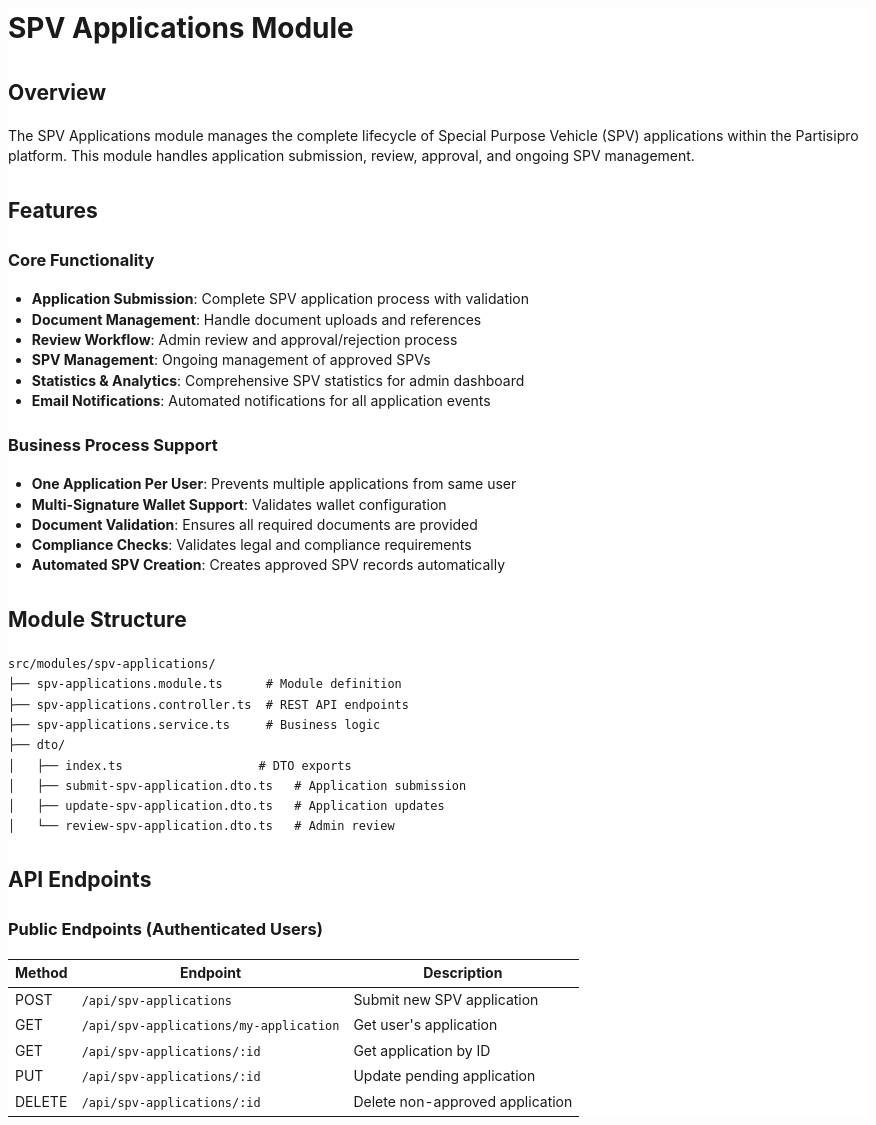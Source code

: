 # SPV Applications Module

## Overview

The SPV Applications module manages the complete lifecycle of Special Purpose
Vehicle (SPV) applications within the Partisipro platform. This module handles
application submission, review, approval, and ongoing SPV management.

## Features

### Core Functionality

- **Application Submission**: Complete SPV application process with validation
- **Document Management**: Handle document uploads and references
- **Review Workflow**: Admin review and approval/rejection process
- **SPV Management**: Ongoing management of approved SPVs
- **Statistics & Analytics**: Comprehensive SPV statistics for admin dashboard
- **Email Notifications**: Automated notifications for all application events

### Business Process Support

- **One Application Per User**: Prevents multiple applications from same user
- **Multi-Signature Wallet Support**: Validates wallet configuration
- **Document Validation**: Ensures all required documents are provided
- **Compliance Checks**: Validates legal and compliance requirements
- **Automated SPV Creation**: Creates approved SPV records automatically

## Module Structure

```
src/modules/spv-applications/
├── spv-applications.module.ts      # Module definition
├── spv-applications.controller.ts  # REST API endpoints
├── spv-applications.service.ts     # Business logic
├── dto/
│   ├── index.ts                   # DTO exports
│   ├── submit-spv-application.dto.ts   # Application submission
│   ├── update-spv-application.dto.ts   # Application updates
│   └── review-spv-application.dto.ts   # Admin review
```

## API Endpoints

### Public Endpoints (Authenticated Users)

| Method | Endpoint                               | Description                     |
| ------ | -------------------------------------- | ------------------------------- |
| POST   | `/api/spv-applications`                | Submit new SPV application      |
| GET    | `/api/spv-applications/my-application` | Get user's application          |
| GET    | `/api/spv-applications/:id`            | Get application by ID           |
| PUT    | `/api/spv-applications/:id`            | Update pending application      |
| DELETE | `/api/spv-applications/:id`            | Delete non-approved application |
